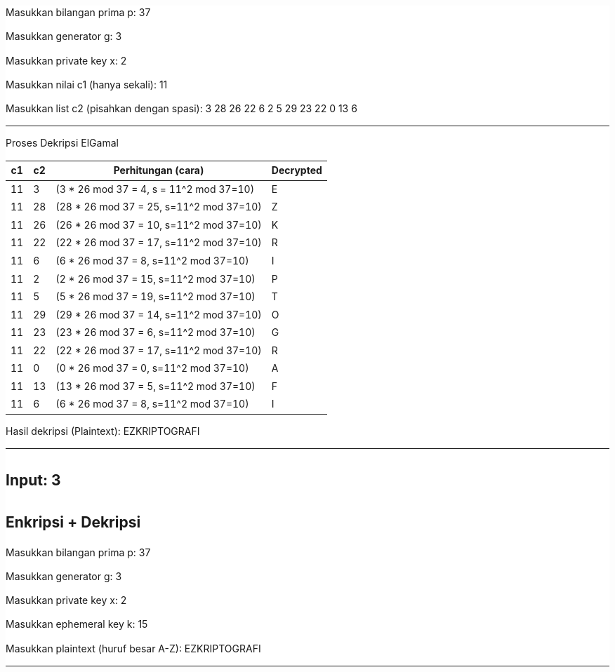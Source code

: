 Masukkan bilangan prima p: 37

Masukkan generator g: 3

Masukkan private key x: 2

Masukkan nilai c1 (hanya sekali): 11

Masukkan list c2 (pisahkan dengan spasi): 3 28 26 22 6 2 5 29 23 22 0 13 6

---

Proses Dekripsi ElGamal

| c1 | c2 | Perhitungan (cara)                     | Decrypted |
|----|----|-----------------------------------------|-----------|
| 11 | 3  | (3 * 26 mod 37 = 4, s = 11^2 mod 37=10) | E         |
| 11 | 28 | (28 * 26 mod 37 = 25, s=11^2 mod 37=10) | Z         |
| 11 | 26 | (26 * 26 mod 37 = 10, s=11^2 mod 37=10) | K         |
| 11 | 22 | (22 * 26 mod 37 = 17, s=11^2 mod 37=10) | R         |
| 11 | 6  | (6 * 26 mod 37 = 8, s=11^2 mod 37=10)   | I         |
| 11 | 2  | (2 * 26 mod 37 = 15, s=11^2 mod 37=10)  | P         |
| 11 | 5  | (5 * 26 mod 37 = 19, s=11^2 mod 37=10)  | T         |
| 11 | 29 | (29 * 26 mod 37 = 14, s=11^2 mod 37=10) | O         |
| 11 | 23 | (23 * 26 mod 37 = 6, s=11^2 mod 37=10)  | G         |
| 11 | 22 | (22 * 26 mod 37 = 17, s=11^2 mod 37=10) | R         |
| 11 | 0  | (0 * 26 mod 37 = 0, s=11^2 mod 37=10)   | A         |
| 11 | 13 | (13 * 26 mod 37 = 5, s=11^2 mod 37=10)  | F         |
| 11 | 6  | (6 * 26 mod 37 = 8, s=11^2 mod 37=10)   | I         |


Hasil dekripsi (Plaintext): EZKRIPTOGRAFI

---
Input: 3
---
Enkripsi + Dekripsi
---
Masukkan bilangan prima p: 37

Masukkan generator g: 3

Masukkan private key x: 2

Masukkan ephemeral key k: 15

Masukkan plaintext (huruf besar A-Z): EZKRIPTOGRAFI

---